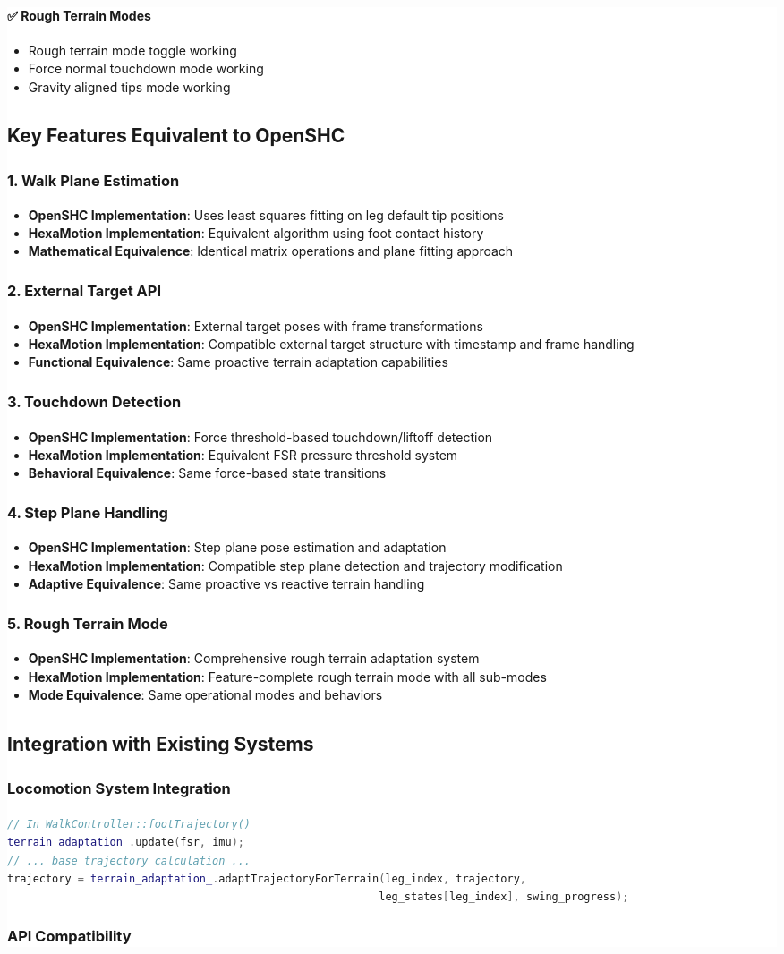 #### ✅ Rough Terrain Modes

-   Rough terrain mode toggle working
-   Force normal touchdown mode working
-   Gravity aligned tips mode working

## Key Features Equivalent to OpenSHC

### 1. Walk Plane Estimation

-   **OpenSHC Implementation**: Uses least squares fitting on leg default tip positions
-   **HexaMotion Implementation**: Equivalent algorithm using foot contact history
-   **Mathematical Equivalence**: Identical matrix operations and plane fitting approach

### 2. External Target API

-   **OpenSHC Implementation**: External target poses with frame transformations
-   **HexaMotion Implementation**: Compatible external target structure with timestamp and frame handling
-   **Functional Equivalence**: Same proactive terrain adaptation capabilities

### 3. Touchdown Detection

-   **OpenSHC Implementation**: Force threshold-based touchdown/liftoff detection
-   **HexaMotion Implementation**: Equivalent FSR pressure threshold system
-   **Behavioral Equivalence**: Same force-based state transitions

### 4. Step Plane Handling

-   **OpenSHC Implementation**: Step plane pose estimation and adaptation
-   **HexaMotion Implementation**: Compatible step plane detection and trajectory modification
-   **Adaptive Equivalence**: Same proactive vs reactive terrain handling

### 5. Rough Terrain Mode

-   **OpenSHC Implementation**: Comprehensive rough terrain adaptation system
-   **HexaMotion Implementation**: Feature-complete rough terrain mode with all sub-modes
-   **Mode Equivalence**: Same operational modes and behaviors

## Integration with Existing Systems

### Locomotion System Integration

```cpp
// In WalkController::footTrajectory()
terrain_adaptation_.update(fsr, imu);
// ... base trajectory calculation ...
trajectory = terrain_adaptation_.adaptTrajectoryForTerrain(leg_index, trajectory,
                                                          leg_states[leg_index], swing_progress);
```

### API Compatibility
